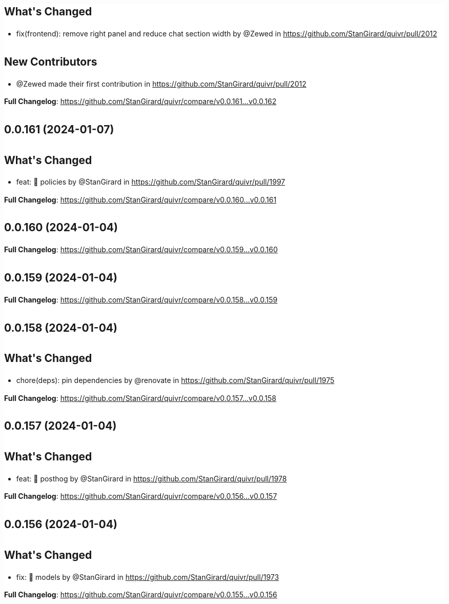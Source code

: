 ## What's Changed
* fix(frontend): remove right panel and reduce chat section width by @Zewed in https://github.com/StanGirard/quivr/pull/2012

## New Contributors
* @Zewed made their first contribution in https://github.com/StanGirard/quivr/pull/2012

**Full Changelog**: https://github.com/StanGirard/quivr/compare/v0.0.161...v0.0.162

## 0.0.161 (2024-01-07)

## What's Changed
* feat: 🎸 policies by @StanGirard in https://github.com/StanGirard/quivr/pull/1997


**Full Changelog**: https://github.com/StanGirard/quivr/compare/v0.0.160...v0.0.161

## 0.0.160 (2024-01-04)

**Full Changelog**: https://github.com/StanGirard/quivr/compare/v0.0.159...v0.0.160

## 0.0.159 (2024-01-04)

**Full Changelog**: https://github.com/StanGirard/quivr/compare/v0.0.158...v0.0.159

## 0.0.158 (2024-01-04)

## What's Changed
* chore(deps): pin dependencies by @renovate in https://github.com/StanGirard/quivr/pull/1975


**Full Changelog**: https://github.com/StanGirard/quivr/compare/v0.0.157...v0.0.158

## 0.0.157 (2024-01-04)

## What's Changed
* feat: 🎸 posthog by @StanGirard in https://github.com/StanGirard/quivr/pull/1978


**Full Changelog**: https://github.com/StanGirard/quivr/compare/v0.0.156...v0.0.157

## 0.0.156 (2024-01-04)

## What's Changed
* fix: 🐛 models by @StanGirard in https://github.com/StanGirard/quivr/pull/1973


**Full Changelog**: https://github.com/StanGirard/quivr/compare/v0.0.155...v0.0.156

